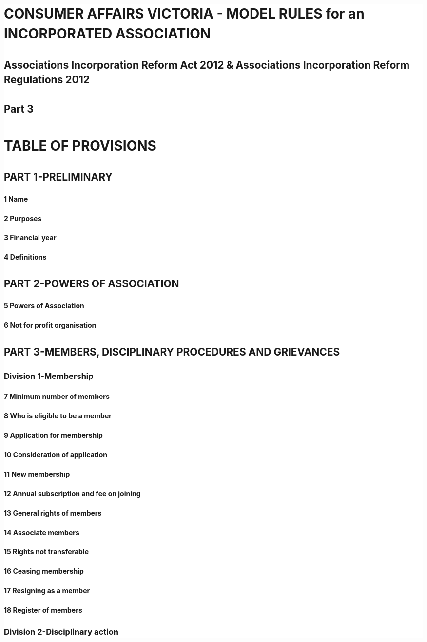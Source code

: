 # CONSUMER AFFAIRS VICTORIA - MODEL RULES for an INCORPORATED ASSOCIATION
## Associations Incorporation Reform Act 2012 & Associations Incorporation Reform Regulations 2012
## Part 3

# TABLE OF PROVISIONS

## PART 1-PRELIMINARY

#### 1 Name
#### 2 Purposes
#### 3 Financial year
#### 4 Definitions

## PART 2-POWERS OF ASSOCIATION

#### 5 Powers of Association
#### 6 Not for profit organisation

## PART 3-MEMBERS, DISCIPLINARY PROCEDURES AND GRIEVANCES

### Division 1-Membership

#### 7 Minimum number of members
#### 8 Who is eligible to be a member
#### 9 Application for membership
#### 10 Consideration of application
#### 11 New membership
#### 12 Annual subscription and fee on joining
#### 13 General rights of members
#### 14 Associate members
#### 15 Rights not transferable
#### 16 Ceasing membership
#### 17 Resigning as a member
#### 18 Register of members

### Division 2-Disciplinary action
